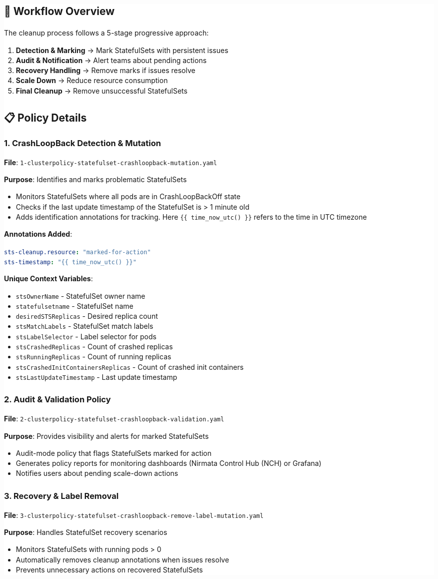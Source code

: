 ## 🔄 Workflow Overview

The cleanup process follows a 5-stage progressive approach:

1. **Detection & Marking** → Mark StatefulSets with persistent issues
2. **Audit & Notification** → Alert teams about pending actions
3. **Recovery Handling** → Remove marks if issues resolve
4. **Scale Down** → Reduce resource consumption
5. **Final Cleanup** → Remove unsuccessful StatefulSets

## 📋 Policy Details

### 1. CrashLoopBack Detection & Mutation
**File**: `1-clusterpolicy-statefulset-crashloopback-mutation.yaml`

**Purpose**: Identifies and marks problematic StatefulSets
- Monitors StatefulSets where all pods are in CrashLoopBackOff state
- Checks if the last update timestamp of the StatefulSet is > 1 minute old
- Adds identification annotations for tracking. Here `{{ time_now_utc() }}` refers to the time in UTC timezone

**Annotations Added**:
```yaml
sts-cleanup.resource: "marked-for-action"
sts-timestamp: "{{ time_now_utc() }}"
```

**Unique Context Variables**:
- `stsOwnerName` - StatefulSet owner name
- `statefulsetname` - StatefulSet name
- `desiredSTSReplicas` - Desired replica count
- `stsMatchLabels` - StatefulSet match labels
- `stsLabelSelector` - Label selector for pods
- `stsCrashedReplicas` - Count of crashed replicas
- `stsRunningReplicas` - Count of running replicas
- `stsCrashedInitContainersReplicas` - Count of crashed init containers
- `stsLastUpdateTimestamp` - Last update timestamp

### 2. Audit & Validation Policy
**File**: `2-clusterpolicy-statefulset-crashloopback-validation.yaml`

**Purpose**: Provides visibility and alerts for marked StatefulSets
- Audit-mode policy that flags StatefulSets marked for action
- Generates policy reports for monitoring dashboards (Nirmata Control Hub (NCH) or Grafana)
- Notifies users about pending scale-down actions

### 3. Recovery & Label Removal
**File**: `3-clusterpolicy-statefulset-crashloopback-remove-label-mutation.yaml`

**Purpose**: Handles StatefulSet recovery scenarios
- Monitors StatefulSets with running pods > 0
- Automatically removes cleanup annotations when issues resolve
- Prevents unnecessary actions on recovered StatefulSets
